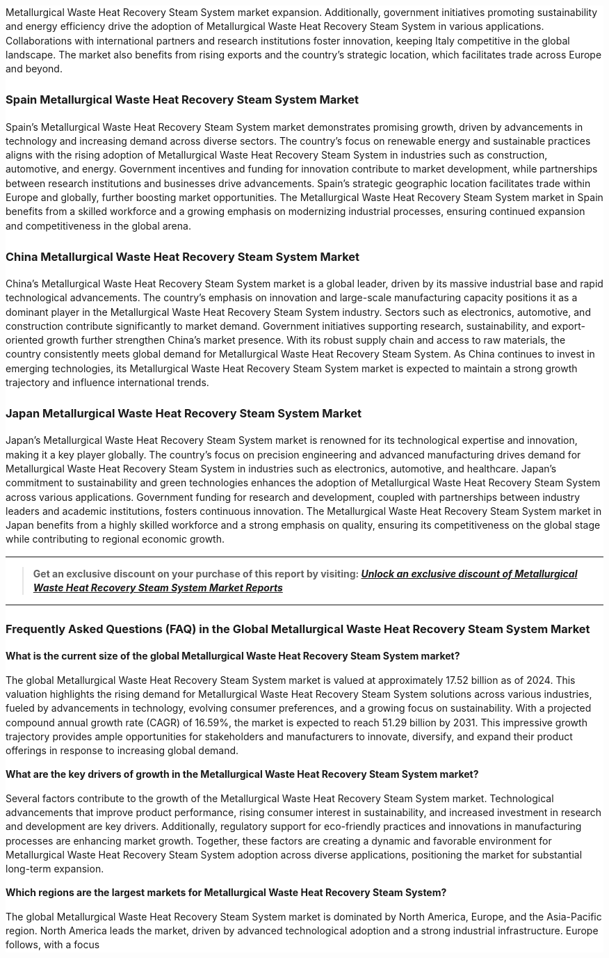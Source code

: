 Metallurgical Waste Heat Recovery Steam System market expansion. Additionally, government initiatives promoting sustainability and energy efficiency drive the adoption of Metallurgical Waste Heat Recovery Steam System in various applications. Collaborations with international partners and research institutions foster innovation, keeping Italy competitive in the global landscape. The market also benefits from rising exports and the country&rsquo;s strategic location, which facilitates trade across Europe and beyond.</p><h3>Spain Metallurgical Waste Heat Recovery Steam System Market</h3><p>Spain&rsquo;s Metallurgical Waste Heat Recovery Steam System market demonstrates promising growth, driven by advancements in technology and increasing demand across diverse sectors. The country&rsquo;s focus on renewable energy and sustainable practices aligns with the rising adoption of Metallurgical Waste Heat Recovery Steam System in industries such as construction, automotive, and energy. Government incentives and funding for innovation contribute to market development, while partnerships between research institutions and businesses drive advancements. Spain&rsquo;s strategic geographic location facilitates trade within Europe and globally, further boosting market opportunities. The Metallurgical Waste Heat Recovery Steam System market in Spain benefits from a skilled workforce and a growing emphasis on modernizing industrial processes, ensuring continued expansion and competitiveness in the global arena.</p><h3>China Metallurgical Waste Heat Recovery Steam System Market</h3><p>China&rsquo;s Metallurgical Waste Heat Recovery Steam System market is a global leader, driven by its massive industrial base and rapid technological advancements. The country&rsquo;s emphasis on innovation and large-scale manufacturing capacity positions it as a dominant player in the Metallurgical Waste Heat Recovery Steam System industry. Sectors such as electronics, automotive, and construction contribute significantly to market demand. Government initiatives supporting research, sustainability, and export-oriented growth further strengthen China&rsquo;s market presence. With its robust supply chain and access to raw materials, the country consistently meets global demand for Metallurgical Waste Heat Recovery Steam System. As China continues to invest in emerging technologies, its Metallurgical Waste Heat Recovery Steam System market is expected to maintain a strong growth trajectory and influence international trends.</p><h3>Japan Metallurgical Waste Heat Recovery Steam System Market</h3><p>Japan&rsquo;s Metallurgical Waste Heat Recovery Steam System market is renowned for its technological expertise and innovation, making it a key player globally. The country&rsquo;s focus on precision engineering and advanced manufacturing drives demand for Metallurgical Waste Heat Recovery Steam System in industries such as electronics, automotive, and healthcare. Japan&rsquo;s commitment to sustainability and green technologies enhances the adoption of Metallurgical Waste Heat Recovery Steam System across various applications. Government funding for research and development, coupled with partnerships between industry leaders and academic institutions, fosters continuous innovation. The Metallurgical Waste Heat Recovery Steam System market in Japan benefits from a highly skilled workforce and a strong emphasis on quality, ensuring its competitiveness on the global stage while contributing to regional economic growth.</p><hr /><blockquote><p><strong>Get an exclusive discount on your purchase of this report by visiting: <em><a href="://marketresearchpulse.com/ask-for-discount/24581?utm_source=Github&amp;utm_medium=0115">Unlock an exclusive discount of Metallurgical Waste Heat Recovery Steam System Market Reports</a></em>&nbsp;</strong></p></blockquote><hr /><h3>Frequently Asked Questions (FAQ) in the Global Metallurgical Waste Heat Recovery Steam System Market</h3><p><strong>What is the current size of the global Metallurgical Waste Heat Recovery Steam System market?</strong></p><p>The global Metallurgical Waste Heat Recovery Steam System market is valued at approximately 17.52 billion as of 2024. This valuation highlights the rising demand for Metallurgical Waste Heat Recovery Steam System solutions across various industries, fueled by advancements in technology, evolving consumer preferences, and a growing focus on sustainability. With a projected compound annual growth rate (CAGR) of 16.59%, the market is expected to reach 51.29 billion by 2031. This impressive growth trajectory provides ample opportunities for stakeholders and manufacturers to innovate, diversify, and expand their product offerings in response to increasing global demand.</p><p><strong>What are the key drivers of growth in the Metallurgical Waste Heat Recovery Steam System market?</strong></p><p>Several factors contribute to the growth of the Metallurgical Waste Heat Recovery Steam System market. Technological advancements that improve product performance, rising consumer interest in sustainability, and increased investment in research and development are key drivers. Additionally, regulatory support for eco-friendly practices and innovations in manufacturing processes are enhancing market growth. Together, these factors are creating a dynamic and favorable environment for Metallurgical Waste Heat Recovery Steam System adoption across diverse applications, positioning the market for substantial long-term expansion.</p><p><strong>Which regions are the largest markets for Metallurgical Waste Heat Recovery Steam System?</strong></p><p>The global Metallurgical Waste Heat Recovery Steam System market is dominated by North America, Europe, and the Asia-Pacific region. North America leads the market, driven by advanced technological adoption and a strong industrial infrastructure. Europe follows, with a focus